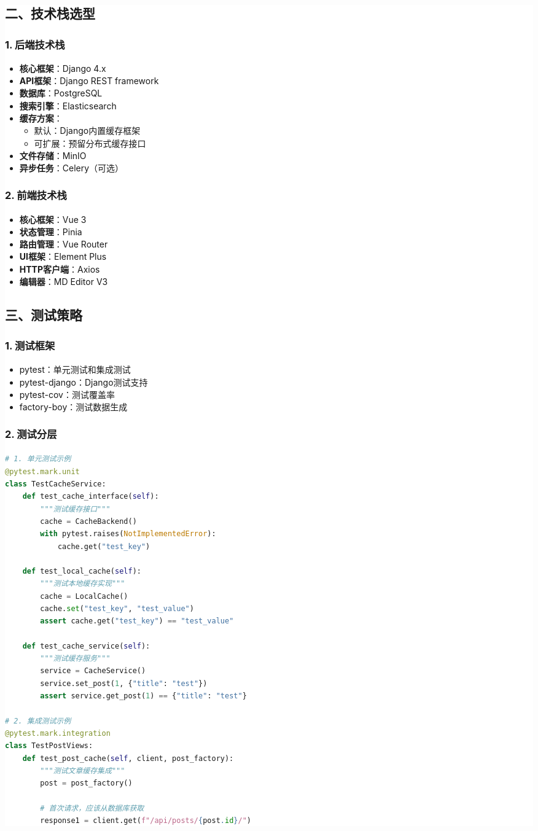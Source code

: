 ## 二、技术栈选型

### 1. 后端技术栈
- **核心框架**：Django 4.x
- **API框架**：Django REST framework
- **数据库**：PostgreSQL
- **搜索引擎**：Elasticsearch
- **缓存方案**：
  - 默认：Django内置缓存框架
  - 可扩展：预留分布式缓存接口
- **文件存储**：MinIO
- **异步任务**：Celery（可选）

### 2. 前端技术栈
- **核心框架**：Vue 3
- **状态管理**：Pinia
- **路由管理**：Vue Router
- **UI框架**：Element Plus
- **HTTP客户端**：Axios
- **编辑器**：MD Editor V3

## 三、测试策略

### 1. 测试框架
- pytest：单元测试和集成测试
- pytest-django：Django测试支持
- pytest-cov：测试覆盖率
- factory-boy：测试数据生成

### 2. 测试分层
```python
# 1. 单元测试示例
@pytest.mark.unit
class TestCacheService:
    def test_cache_interface(self):
        """测试缓存接口"""
        cache = CacheBackend()
        with pytest.raises(NotImplementedError):
            cache.get("test_key")
    
    def test_local_cache(self):
        """测试本地缓存实现"""
        cache = LocalCache()
        cache.set("test_key", "test_value")
        assert cache.get("test_key") == "test_value"
    
    def test_cache_service(self):
        """测试缓存服务"""
        service = CacheService()
        service.set_post(1, {"title": "test"})
        assert service.get_post(1) == {"title": "test"}

# 2. 集成测试示例
@pytest.mark.integration
class TestPostViews:
    def test_post_cache(self, client, post_factory):
        """测试文章缓存集成"""
        post = post_factory()
        
        # 首次请求，应该从数据库获取
        response1 = client.get(f"/api/posts/{post.id}/")
```